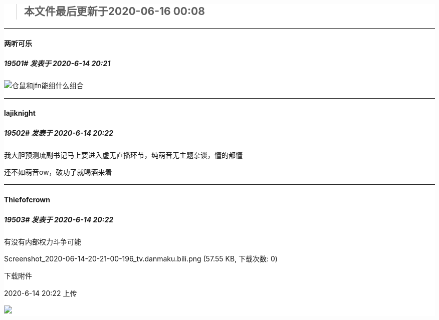 > ## **本文件最后更新于2020-06-16 00:08** 



-----

####  两听可乐  
##### 19501#       发表于 2020-6-14 20:21



<img src="https://static.saraba1st.com/image/smiley/face2017/037.png" referrerpolicy="no-referrer">仓鼠和jfn能组什么组合







-----

####  lajiknight  
##### 19502#       发表于 2020-6-14 20:22




我大胆预测琉副书记马上要进入虚无直播环节，纯萌音无主题杂谈，懂的都懂

还不如萌音ow，破功了就喝酒来着







-----

####  Thiefofcrown  
##### 19503#       发表于 2020-6-14 20:22




有没有内部权力斗争可能






Screenshot_2020-06-14-20-21-00-196_tv.danmaku.bili.png
(57.55 KB, 下载次数: 0)




下载附件


2020-6-14 20:22 上传









<img src="https://img.saraba1st.com/forum/202006/14/202218vuqjp70sm8x0xdq8.png" referrerpolicy="no-referrer">
